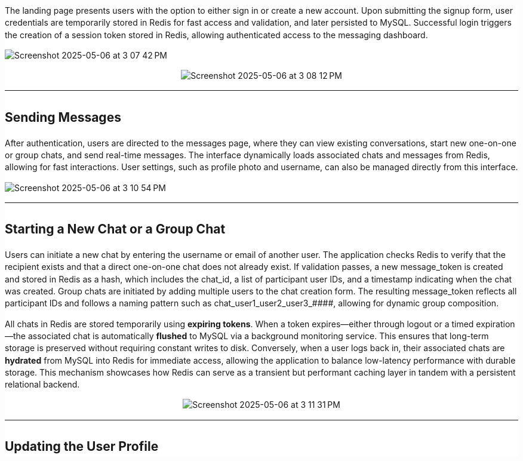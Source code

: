 The landing page presents users with the option to either sign in or create a new account. Upon submitting the signup form, user credentials are temporarily stored in Redis for fast access and validation, and later persisted to MySQL. Successful login triggers the creation of a session token stored in Redis, allowing authenticated access to the messaging dashboard.

<img width="1483" alt="Screenshot 2025-05-06 at 3 07 42 PM" src="https://github.com/user-attachments/assets/215f437e-9314-47e3-9095-897c00955e32" />

<p align="center">
  <img width="761" alt="Screenshot 2025-05-06 at 3 08 12 PM" src="https://github.com/user-attachments/assets/500ed3fc-1041-4d41-adcd-7911c1692f07" />
</p>

---

## Sending Messages 

After authentication, users are directed to the messages page, where they can view existing conversations, start new one-on-one or group chats, and send real-time messages. The interface dynamically loads associated chats and messages from Redis, allowing for fast interactions. User settings, such as profile photo and username, can also be managed directly from this interface.

<img width="1111" alt="Screenshot 2025-05-06 at 3 10 54 PM" src="https://github.com/user-attachments/assets/89fd4e7e-d843-45a8-b705-b2e30a542e13" />


---

## Starting a New Chat or a Group Chat

Users can initiate a new chat by entering the username or email of another user. The application checks Redis to verify that the recipient exists and that a direct one-on-one chat does not already exist. If validation passes, a new message_token is created and stored in Redis as a hash, which includes the chat_id, a list of participant user IDs, and a timestamp indicating when the chat was created. Group chats are initiated by adding multiple users to the chat creation form. The resulting message_token reflects all participant IDs and follows a naming pattern such as chat_user1_user2_user3_####, allowing for dynamic group composition.

All chats in Redis are stored temporarily using **expiring tokens**. When a token expires—either through logout or a timed expiration—the associated chat is automatically **flushed** to MySQL via a background monitoring service. This ensures that long-term storage is preserved without requiring constant writes to disk. Conversely, when a user logs back in, their associated chats are **hydrated** from MySQL into Redis for immediate access, allowing the application to balance low-latency performance with durable storage. This mechanism showcases how Redis can serve as a transient but performant caching layer in tandem with a persistent relational backend.

<p align="center">
  <img width="460" alt="Screenshot 2025-05-06 at 3 11 31 PM" src="https://github.com/user-attachments/assets/32b9f581-25e7-4172-bf15-7add96dc1668" />
</p>

---

## Updating the User Profile
